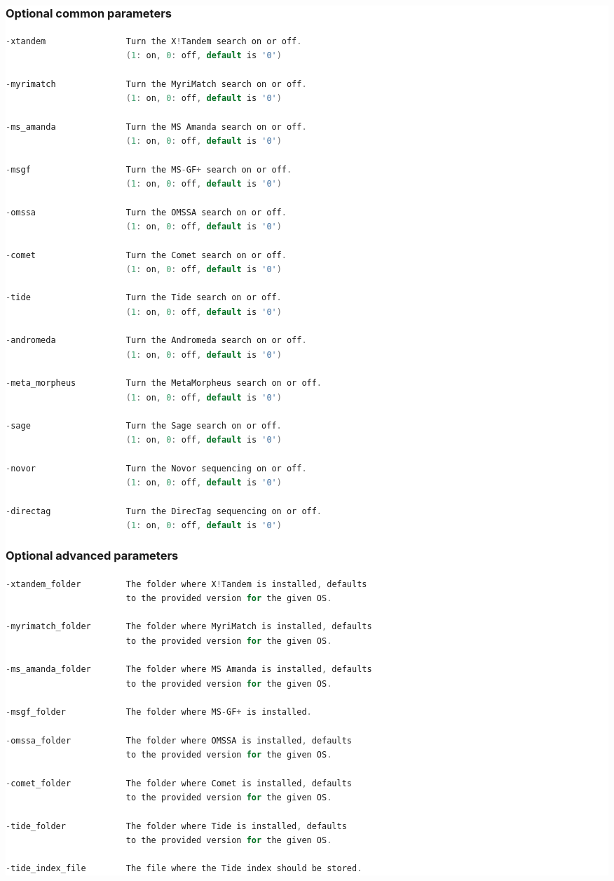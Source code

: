 ### Optional common parameters

```java
-xtandem                Turn the X!Tandem search on or off. 
                        (1: on, 0: off, default is '0')

-myrimatch              Turn the MyriMatch search on or off. 
                        (1: on, 0: off, default is '0')

-ms_amanda              Turn the MS Amanda search on or off. 
                        (1: on, 0: off, default is '0')

-msgf                   Turn the MS-GF+ search on or off. 
                        (1: on, 0: off, default is '0')

-omssa                  Turn the OMSSA search on or off. 
                        (1: on, 0: off, default is '0')

-comet                  Turn the Comet search on or off. 
                        (1: on, 0: off, default is '0')

-tide                   Turn the Tide search on or off. 
                        (1: on, 0: off, default is '0')

-andromeda              Turn the Andromeda search on or off. 
                        (1: on, 0: off, default is '0')

-meta_morpheus          Turn the MetaMorpheus search on or off. 
                        (1: on, 0: off, default is '0')

-sage                   Turn the Sage search on or off. 
                        (1: on, 0: off, default is '0')

-novor                  Turn the Novor sequencing on or off. 
                        (1: on, 0: off, default is '0')

-directag               Turn the DirecTag sequencing on or off. 
                        (1: on, 0: off, default is '0')
```


### Optional advanced parameters

```java
-xtandem_folder         The folder where X!Tandem is installed, defaults                        
                        to the provided version for the given OS.

-myrimatch_folder       The folder where MyriMatch is installed, defaults                        
                        to the provided version for the given OS.

-ms_amanda_folder       The folder where MS Amanda is installed, defaults                        
                        to the provided version for the given OS.

-msgf_folder            The folder where MS-GF+ is installed.

-omssa_folder           The folder where OMSSA is installed, defaults                        
                        to the provided version for the given OS.

-comet_folder           The folder where Comet is installed, defaults                        
                        to the provided version for the given OS.

-tide_folder            The folder where Tide is installed, defaults                        
                        to the provided version for the given OS.

-tide_index_file        The file where the Tide index should be stored. 
```